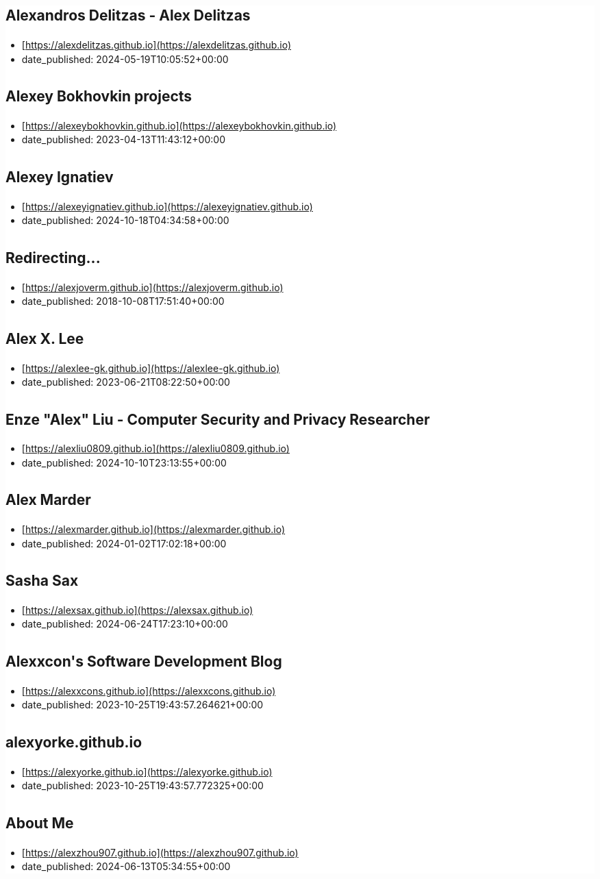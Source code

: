  ## Alexandros Delitzas - Alex Delitzas
 - [https://alexdelitzas.github.io](https://alexdelitzas.github.io)
 - date_published: 2024-05-19T10:05:52+00:00

 ## Alexey Bokhovkin projects
 - [https://alexeybokhovkin.github.io](https://alexeybokhovkin.github.io)
 - date_published: 2023-04-13T11:43:12+00:00

 ## Alexey Ignatiev
 - [https://alexeyignatiev.github.io](https://alexeyignatiev.github.io)
 - date_published: 2024-10-18T04:34:58+00:00

 ## Redirecting...
 - [https://alexjoverm.github.io](https://alexjoverm.github.io)
 - date_published: 2018-10-08T17:51:40+00:00

 ## Alex X. Lee
 - [https://alexlee-gk.github.io](https://alexlee-gk.github.io)
 - date_published: 2023-06-21T08:22:50+00:00

 ## Enze "Alex" Liu - Computer Security and Privacy Researcher
 - [https://alexliu0809.github.io](https://alexliu0809.github.io)
 - date_published: 2024-10-10T23:13:55+00:00

 ## Alex Marder
 - [https://alexmarder.github.io](https://alexmarder.github.io)
 - date_published: 2024-01-02T17:02:18+00:00

 ## Sasha Sax
 - [https://alexsax.github.io](https://alexsax.github.io)
 - date_published: 2024-06-24T17:23:10+00:00

 ## Alexxcon's Software Development Blog
 - [https://alexxcons.github.io](https://alexxcons.github.io)
 - date_published: 2023-10-25T19:43:57.264621+00:00

 ## alexyorke.github.io
 - [https://alexyorke.github.io](https://alexyorke.github.io)
 - date_published: 2023-10-25T19:43:57.772325+00:00

 ## About Me
 - [https://alexzhou907.github.io](https://alexzhou907.github.io)
 - date_published: 2024-06-13T05:34:55+00:00
